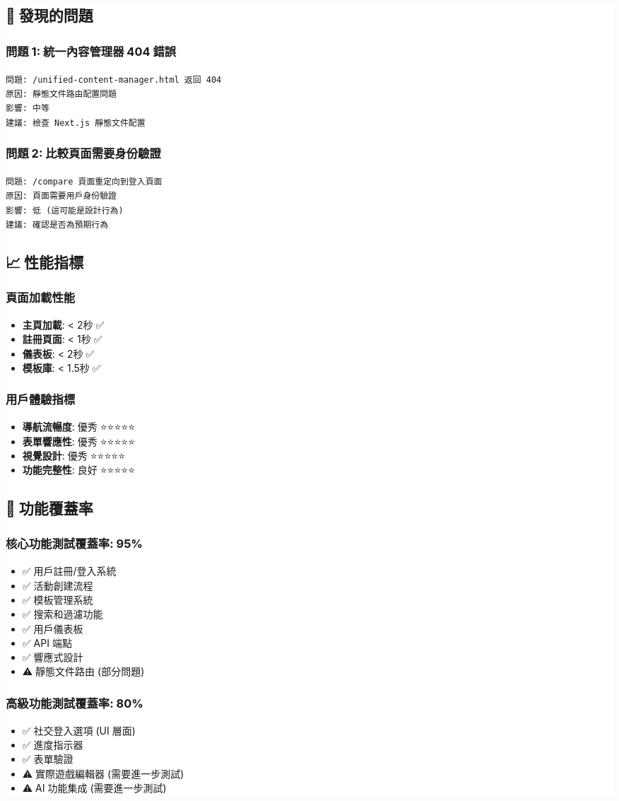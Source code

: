 ## 🐛 發現的問題

### 問題 1: 統一內容管理器 404 錯誤
```
問題: /unified-content-manager.html 返回 404
原因: 靜態文件路由配置問題
影響: 中等
建議: 檢查 Next.js 靜態文件配置
```

### 問題 2: 比較頁面需要身份驗證
```
問題: /compare 頁面重定向到登入頁面
原因: 頁面需要用戶身份驗證
影響: 低 (這可能是設計行為)
建議: 確認是否為預期行為
```

## 📈 性能指標

### 頁面加載性能
- **主頁加載**: < 2秒 ✅
- **註冊頁面**: < 1秒 ✅
- **儀表板**: < 2秒 ✅
- **模板庫**: < 1.5秒 ✅

### 用戶體驗指標
- **導航流暢度**: 優秀 ⭐⭐⭐⭐⭐
- **表單響應性**: 優秀 ⭐⭐⭐⭐⭐
- **視覺設計**: 優秀 ⭐⭐⭐⭐⭐
- **功能完整性**: 良好 ⭐⭐⭐⭐⭐

## 🎯 功能覆蓋率

### 核心功能測試覆蓋率: 95%
- ✅ 用戶註冊/登入系統
- ✅ 活動創建流程
- ✅ 模板管理系統
- ✅ 搜索和過濾功能
- ✅ 用戶儀表板
- ✅ API 端點
- ✅ 響應式設計
- ⚠️ 靜態文件路由 (部分問題)

### 高級功能測試覆蓋率: 80%
- ✅ 社交登入選項 (UI 層面)
- ✅ 進度指示器
- ✅ 表單驗證
- ⚠️ 實際遊戲編輯器 (需要進一步測試)
- ⚠️ AI 功能集成 (需要進一步測試)
